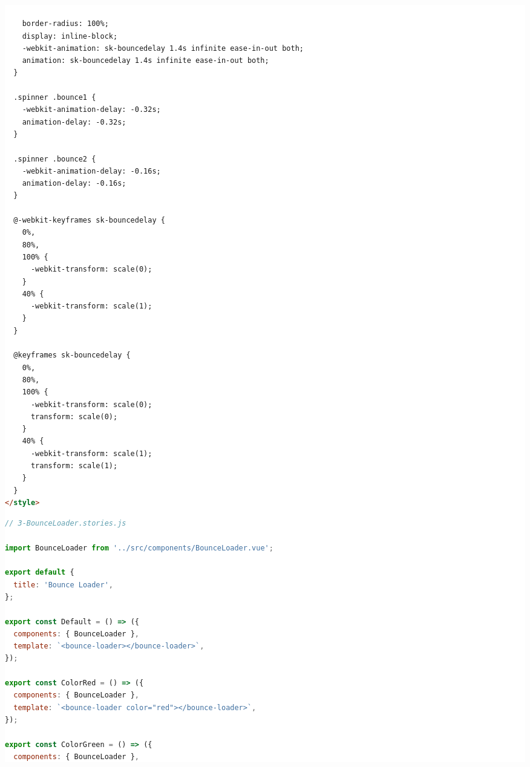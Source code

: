 ```html

    border-radius: 100%;
    display: inline-block;
    -webkit-animation: sk-bouncedelay 1.4s infinite ease-in-out both;
    animation: sk-bouncedelay 1.4s infinite ease-in-out both;
  }

  .spinner .bounce1 {
    -webkit-animation-delay: -0.32s;
    animation-delay: -0.32s;
  }

  .spinner .bounce2 {
    -webkit-animation-delay: -0.16s;
    animation-delay: -0.16s;
  }

  @-webkit-keyframes sk-bouncedelay {
    0%,
    80%,
    100% {
      -webkit-transform: scale(0);
    }
    40% {
      -webkit-transform: scale(1);
    }
  }

  @keyframes sk-bouncedelay {
    0%,
    80%,
    100% {
      -webkit-transform: scale(0);
      transform: scale(0);
    }
    40% {
      -webkit-transform: scale(1);
      transform: scale(1);
    }
  }
</style>
```

```js
// 3-BounceLoader.stories.js

import BounceLoader from '../src/components/BounceLoader.vue';

export default {
  title: 'Bounce Loader',
};

export const Default = () => ({
  components: { BounceLoader },
  template: `<bounce-loader></bounce-loader>`,
});

export const ColorRed = () => ({
  components: { BounceLoader },
  template: `<bounce-loader color="red"></bounce-loader>`,
});

export const ColorGreen = () => ({
  components: { BounceLoader },
```